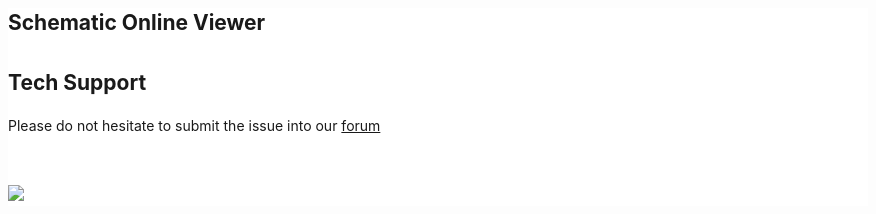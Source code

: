 
## Schematic Online Viewer


<div className="altium-ecad-viewer" data-project-src="https://files.seeedstudio.com/wiki/Grove-High-Precision-Barometer-Sensor-DPS310/res/Grove%20-%20High%20Precision%20Barometer%20Sensor%20(DPS310)_v1.0.zip" style={{borderRadius: '0px 0px 4px 4px', height: 500, borderStyle: 'solid', borderWidth: 1, borderColor: 'rgb(241,241, 241)', overflow: 'hidden', maxWidth: 1280, maxHeight: 700, boxSizing: 'border-box'}} />



## Tech Support

Please do not hesitate to submit the issue into our [forum](https://forum.seeedstudio.com/)


<div>
  <br /><p style={{textAlign: 'center'}}><a href="https://www.seeedstudio.com/act-4.html?utm_source=wiki&utm_medium=wikibanner&utm_campaign=newproducts" target="_blank"><img src="https://files.seeedstudio.com/wiki/Wiki_Banner/new_product.jpg" /></a></p>
</div>
